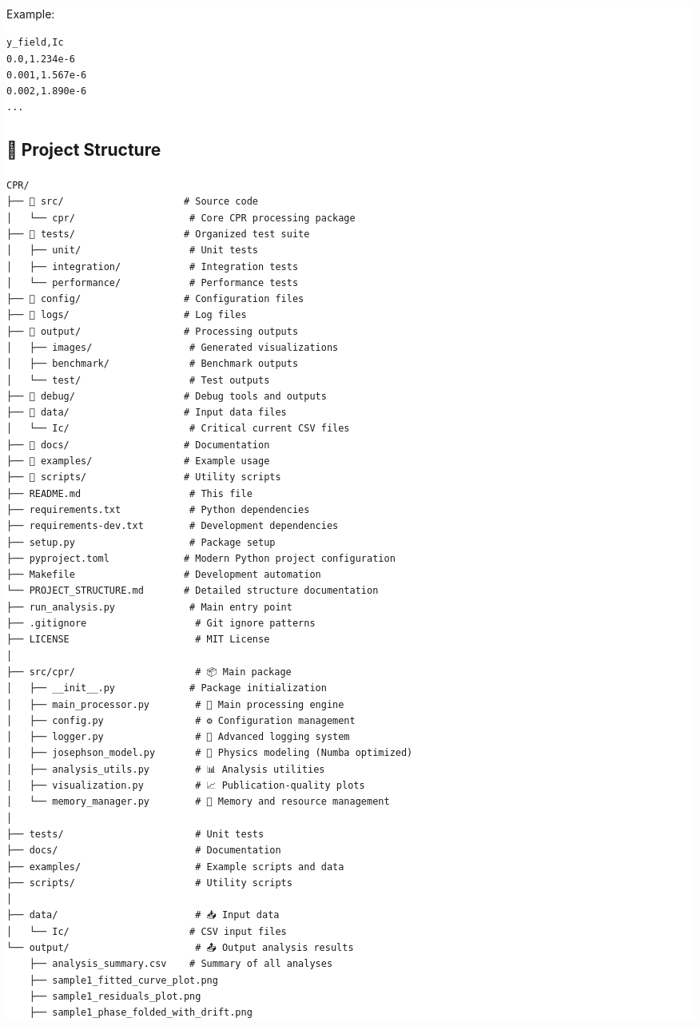 Example:
```csv
y_field,Ic
0.0,1.234e-6
0.001,1.567e-6
0.002,1.890e-6
...
```

## 📁 Project Structure

```
CPR/
├── 📁 src/                     # Source code
│   └── cpr/                    # Core CPR processing package
├── 📁 tests/                   # Organized test suite
│   ├── unit/                   # Unit tests
│   ├── integration/            # Integration tests
│   └── performance/            # Performance tests
├── 📁 config/                  # Configuration files
├── 📁 logs/                    # Log files
├── 📁 output/                  # Processing outputs
│   ├── images/                 # Generated visualizations
│   ├── benchmark/              # Benchmark outputs
│   └── test/                   # Test outputs
├── 📁 debug/                   # Debug tools and outputs
├── 📁 data/                    # Input data files
│   └── Ic/                     # Critical current CSV files
├── 📁 docs/                    # Documentation
├── 📁 examples/                # Example usage
├── 📁 scripts/                 # Utility scripts
├── README.md                   # This file
├── requirements.txt            # Python dependencies
├── requirements-dev.txt        # Development dependencies
├── setup.py                    # Package setup
├── pyproject.toml             # Modern Python project configuration
├── Makefile                   # Development automation
└── PROJECT_STRUCTURE.md       # Detailed structure documentation
├── run_analysis.py             # Main entry point
├── .gitignore                   # Git ignore patterns
├── LICENSE                      # MIT License
│
├── src/cpr/                     # 📦 Main package
│   ├── __init__.py             # Package initialization
│   ├── main_processor.py        # 🚀 Main processing engine
│   ├── config.py                # ⚙️ Configuration management
│   ├── logger.py                # 📝 Advanced logging system
│   ├── josephson_model.py       # 🔬 Physics modeling (Numba optimized)
│   ├── analysis_utils.py        # 📊 Analysis utilities
│   ├── visualization.py         # 📈 Publication-quality plots
│   └── memory_manager.py        # 💾 Memory and resource management
│
├── tests/                       # Unit tests
├── docs/                        # Documentation
├── examples/                    # Example scripts and data
├── scripts/                     # Utility scripts
│
├── data/                        # 📥 Input data
│   └── Ic/                     # CSV input files
└── output/                      # 📤 Output analysis results
    ├── analysis_summary.csv    # Summary of all analyses
    ├── sample1_fitted_curve_plot.png
    ├── sample1_residuals_plot.png
    ├── sample1_phase_folded_with_drift.png
```